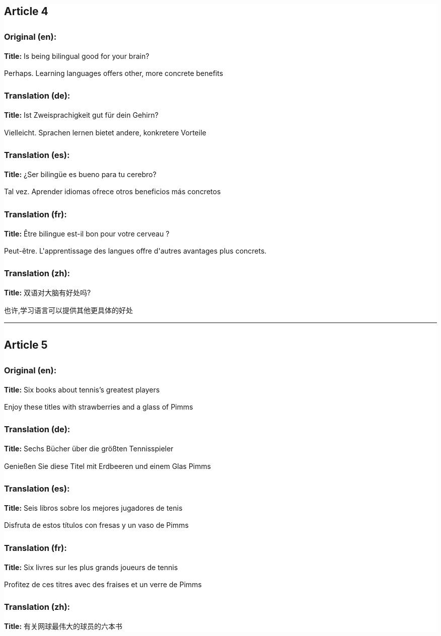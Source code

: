 ## Article 4
### Original (en):
**Title:** Is being bilingual good for your brain?

Perhaps. Learning languages offers other, more concrete benefits

### Translation (de):
**Title:** Ist Zweisprachigkeit gut für dein Gehirn?

Vielleicht. Sprachen lernen bietet andere, konkretere Vorteile

### Translation (es):
**Title:** ¿Ser bilingüe es bueno para tu cerebro?

Tal vez. Aprender idiomas ofrece otros beneficios más concretos

### Translation (fr):
**Title:** Être bilingue est-il bon pour votre cerveau ?

Peut-être. L'apprentissage des langues offre d'autres avantages plus concrets.

### Translation (zh):
**Title:** 双语对大脑有好处吗?

也许,学习语言可以提供其他更具体的好处

---

## Article 5
### Original (en):
**Title:** Six books about tennis’s greatest players

Enjoy these titles with strawberries and a glass of Pimms

### Translation (de):
**Title:** Sechs Bücher über die größten Tennisspieler

Genießen Sie diese Titel mit Erdbeeren und einem Glas Pimms

### Translation (es):
**Title:** Seis libros sobre los mejores jugadores de tenis

Disfruta de estos títulos con fresas y un vaso de Pimms

### Translation (fr):
**Title:** Six livres sur les plus grands joueurs de tennis

Profitez de ces titres avec des fraises et un verre de Pimms

### Translation (zh):
**Title:** 有关网球最伟大的球员的六本书
